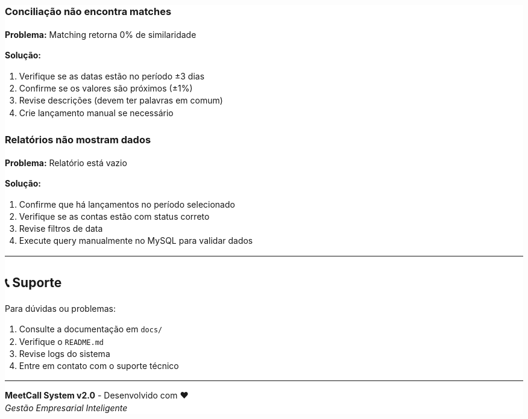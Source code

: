 ### Conciliação não encontra matches

**Problema:** Matching retorna 0% de similaridade

**Solução:**
1. Verifique se as datas estão no período ±3 dias
2. Confirme se os valores são próximos (±1%)
3. Revise descrições (devem ter palavras em comum)
4. Crie lançamento manual se necessário

### Relatórios não mostram dados

**Problema:** Relatório está vazio

**Solução:**
1. Confirme que há lançamentos no período selecionado
2. Verifique se as contas estão com status correto
3. Revise filtros de data
4. Execute query manualmente no MySQL para validar dados

---

## 📞 Suporte

Para dúvidas ou problemas:
1. Consulte a documentação em `docs/`
2. Verifique o `README.md`
3. Revise logs do sistema
4. Entre em contato com o suporte técnico

---

**MeetCall System v2.0** - Desenvolvido com ❤️  
*Gestão Empresarial Inteligente*
